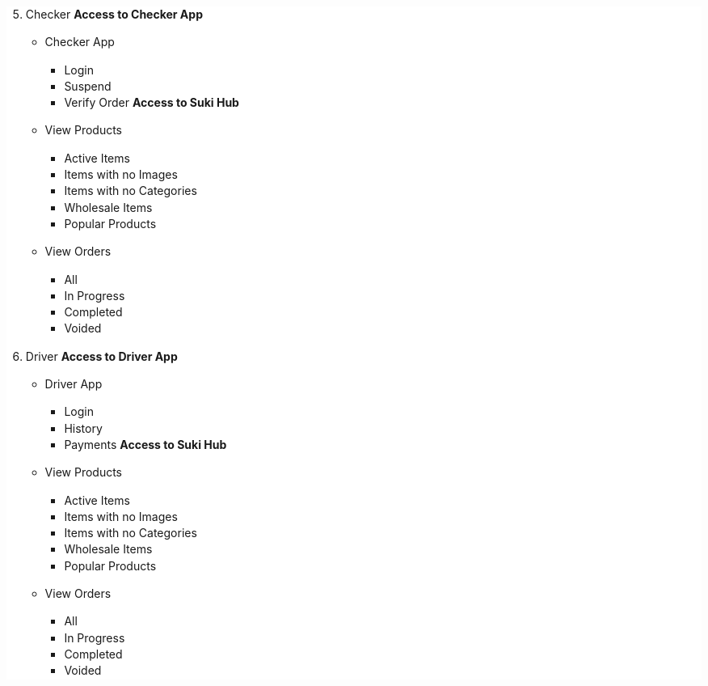 5. Checker
	**Access to Checker App**
	* Checker App
		* Login
		* Suspend
		* Verify Order
	**Access to Suki Hub**
	* View Products 
		* Active Items
		* Items with no Images
		* Items with no Categories
		* Wholesale Items
		* Popular Products

	* View Orders
		* All
		* In Progress
		* Completed
		* Voided

6. Driver
	**Access to Driver App**
	* Driver App
		* Login
		* History
		* Payments
	**Access to Suki Hub**
	* View Products 
		* Active Items
		* Items with no Images
		* Items with no Categories
		* Wholesale Items
		* Popular Products

	* View Orders
		* All
		* In Progress
		* Completed
		* Voided
	

	